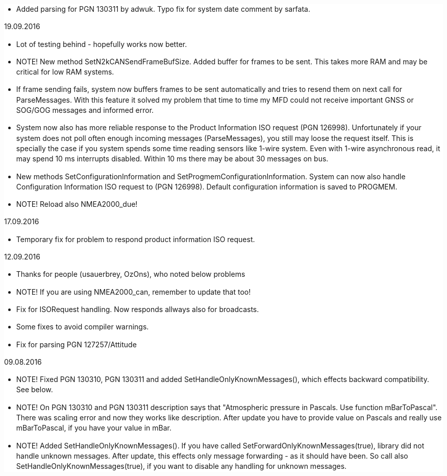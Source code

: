 - Added parsing for PGN 130311 by adwuk. Typo fix for system date
comment by sarfata.

19.09.2016

- Lot of testing behind - hopefully works now better.

- NOTE! New method SetN2kCANSendFrameBufSize. Added buffer for frames to be
  sent. This takes more RAM and may be critical for low RAM systems.

- If frame sending fails, system now buffers frames to be sent automatically
  and tries to resend them on next call for ParseMessages.  With this feature
  it solved my problem that time to time my MFD could not receive important
  GNSS or SOG/GOG messages and informed error.

- System now also has more reliable response to the Product Information ISO
  request (PGN 126998). Unfortunately if your system does not poll often enough
  incoming messages (ParseMessages), you still may loose the request itself.
  This is specially the case if you system spends some time reading sensors
  like 1-wire system. Even with 1-wire asynchronous read, it may spend 10 ms
  interrupts disabled. Within 10 ms there may be about 30 messages on bus.

- New methods SetConfigurationInformation and
  SetProgmemConfigurationInformation. System can now also handle Configuration
  Information ISO request to (PGN 126998). Default configuration information is
  saved to PROGMEM.

- NOTE! Reload also NMEA2000_due!

17.09.2016

- Temporary fix for problem to respond product information ISO
request.

12.09.2016

- Thanks for people (usauerbrey, OzOns), who noted below problems

- NOTE! If you are using NMEA2000_can, remember to update that too!

- Fix for ISORequest handling. Now responds allways also for broadcasts.

- Some fixes to avoid compiler warnings.

- Fix for parsing PGN 127257/Attitude

09.08.2016

- NOTE! Fixed PGN 130310, PGN 130311 and added
SetHandleOnlyKnownMessages(), which effects backward compatibility. See below.

- NOTE! On PGN 130310 and PGN 130311 description says that "Atmospheric
  pressure in Pascals. Use function mBarToPascal". There was scaling error and
  now they works like description. After update you have to provide value on
  Pascals and really use mBarToPascal, if you have your value in mBar.

- NOTE! Added SetHandleOnlyKnownMessages(). If you have called
  SetForwardOnlyKnownMessages(true), library did not handle unknown messages.
  After update, this effects only message forwarding - as it should have been.
  So call also SetHandleOnlyKnownMessages(true), if you want to disable any
  handling for unknown messages.
